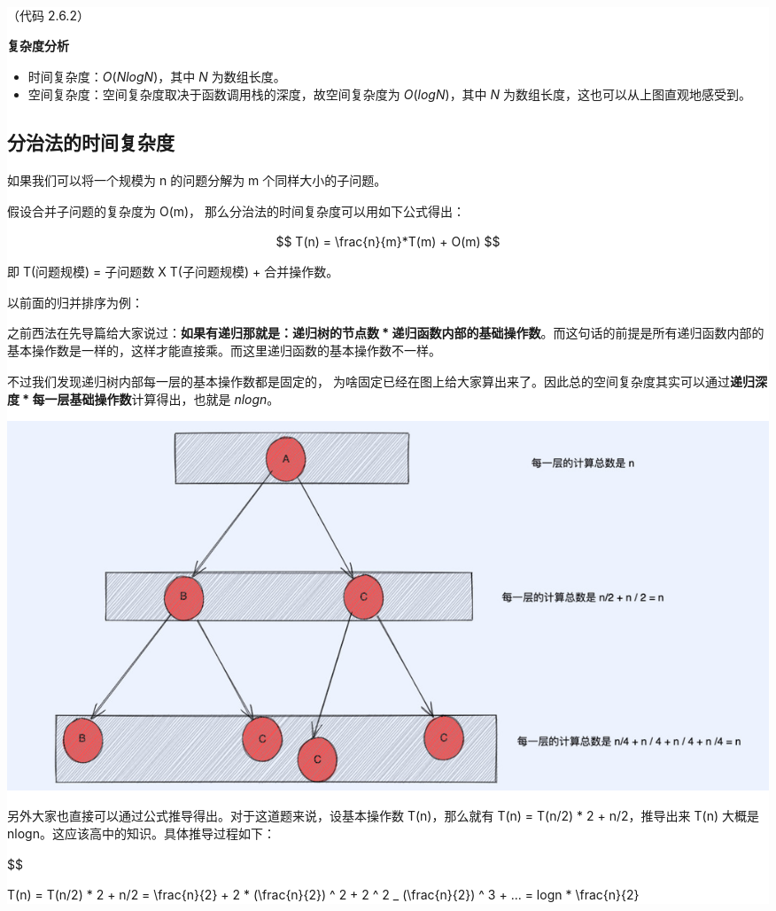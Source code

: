 （代码 2.6.2）

**复杂度分析**

- 时间复杂度：$O(NlogN)$，其中 $N$ 为数组长度。
- 空间复杂度：空间复杂度取决于函数调用栈的深度，故空间复杂度为 $O(logN)$，其中 $N$ 为数组长度，这也可以从上图直观地感受到。

## 分治法的时间复杂度

如果我们可以将一个规模为 n 的问题分解为 m 个同样大小的子问题。

假设合并子问题的复杂度为 O(m)， 那么分治法的时间复杂度可以用如下公式得出：

$$
T(n) = \frac{n}{m}*T(m) + O(m)
$$

即 T(问题规模) = 子问题数 X T(子问题规模) + 合并操作数。

以前面的归并排序为例：

之前西法在先导篇给大家说过：**如果有递归那就是：递归树的节点数 \* 递归函数内部的基础操作数**。而这句话的前提是所有递归函数内部的基本操作数是一样的，这样才能直接乘。而这里递归函数的基本操作数不一样。

不过我们发现递归树内部每一层的基本操作数都是固定的， 为啥固定已经在图上给大家算出来了。因此总的空间复杂度其实可以通过**递归深度 \* 每一层基础操作数**计算得出，也就是 $nlogn$。

![](./06.分治.assets/4.jpg)

另外大家也直接可以通过公式推导得出。对于这道题来说，设基本操作数 T(n)，那么就有 T(n) = T(n/2) \* 2 + n/2，推导出来 T(n) 大概是 nlogn。这应该高中的知识。具体推导过程如下：

$$

T(n) = T(n/2) * 2 + n/2 =
\frac{n}{2} + 2 * (\frac{n}{2}) ^ 2 + 2 ^ 2 _ (\frac{n}{2}) ^ 3 + ...
= logn * \frac{n}{2}
